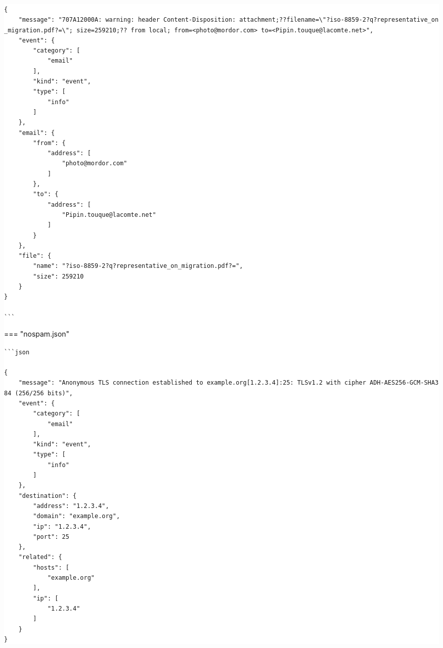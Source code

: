    {
        "message": "707A12000A: warning: header Content-Disposition: attachment;??filename=\"?iso-8859-2?q?representative_on_migration.pdf?=\"; size=259210;?? from local; from=<photo@mordor.com> to=<Pipin.touque@lacomte.net>",
        "event": {
            "category": [
                "email"
            ],
            "kind": "event",
            "type": [
                "info"
            ]
        },
        "email": {
            "from": {
                "address": [
                    "photo@mordor.com"
                ]
            },
            "to": {
                "address": [
                    "Pipin.touque@lacomte.net"
                ]
            }
        },
        "file": {
            "name": "?iso-8859-2?q?representative_on_migration.pdf?=",
            "size": 259210
        }
    }
    	
	```


=== "nospam.json"

    ```json
	
    {
        "message": "Anonymous TLS connection established to example.org[1.2.3.4]:25: TLSv1.2 with cipher ADH-AES256-GCM-SHA384 (256/256 bits)",
        "event": {
            "category": [
                "email"
            ],
            "kind": "event",
            "type": [
                "info"
            ]
        },
        "destination": {
            "address": "1.2.3.4",
            "domain": "example.org",
            "ip": "1.2.3.4",
            "port": 25
        },
        "related": {
            "hosts": [
                "example.org"
            ],
            "ip": [
                "1.2.3.4"
            ]
        }
    }
    	